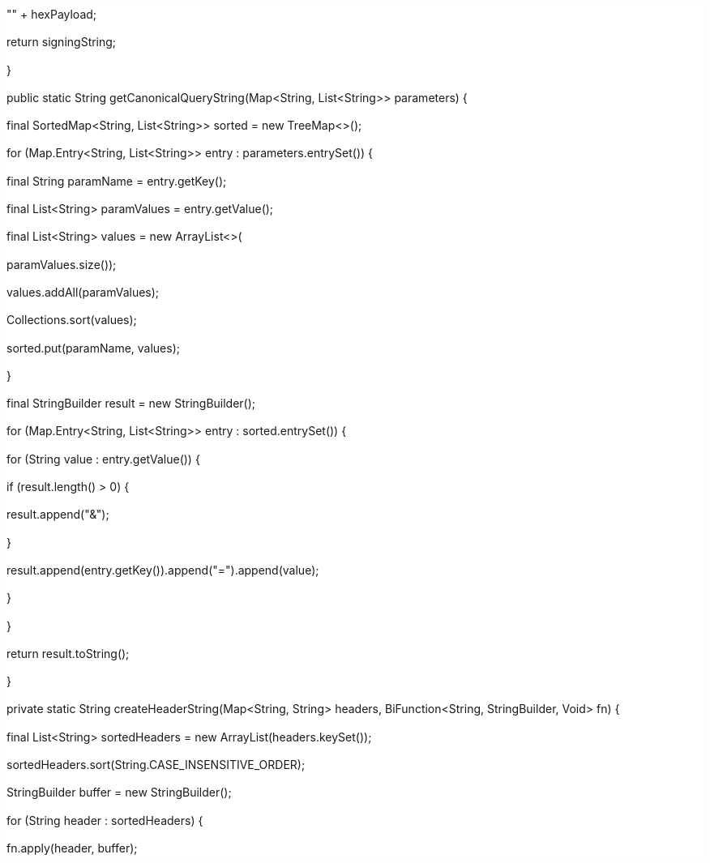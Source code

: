 "" + hexPayload;

return signingString;

}

public static String getCanonicalQueryString(Map\<String,
List\<String\>\> parameters) {

final SortedMap\<String, List\<String\>\> sorted = new TreeMap\<\>();

for (Map.Entry\<String, List\<String\>\> entry : parameters.entrySet())
{

final String paramName = entry.getKey();

final List\<String\> paramValues = entry.getValue();

final List\<String\> values = new ArrayList\<\>(

paramValues.size());

values.addAll(paramValues);

Collections.sort(values);

sorted.put(paramName, values);

}

final StringBuilder result = new StringBuilder();

for (Map.Entry\<String, List\<String\>\> entry : sorted.entrySet()) {

for (String value : entry.getValue()) {

if (result.length() \> 0) {

result.append("&");

}

result.append(entry.getKey()).append("=").append(value);

}

}

return result.toString();

}

private static String createHeaderString(Map\<String, String\> headers,
BiFunction\<String, StringBuilder, Void\> fn) {

final List\<String\> sortedHeaders = new ArrayList(headers.keySet());

sortedHeaders.sort(String.CASE_INSENSITIVE_ORDER);

StringBuilder buffer = new StringBuilder();

for (String header : sortedHeaders) {

fn.apply(header, buffer);

